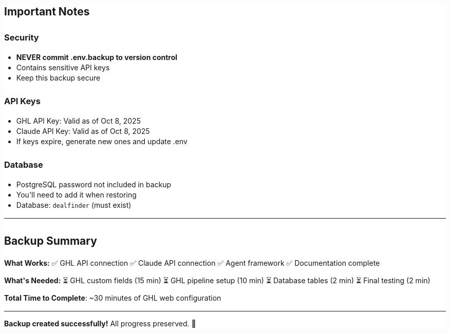 
## Important Notes

### Security
- **NEVER commit .env.backup to version control**
- Contains sensitive API keys
- Keep this backup secure

### API Keys
- GHL API Key: Valid as of Oct 8, 2025
- Claude API Key: Valid as of Oct 8, 2025
- If keys expire, generate new ones and update .env

### Database
- PostgreSQL password not included in backup
- You'll need to add it when restoring
- Database: `dealfinder` (must exist)

---

## Backup Summary

**What Works:**
✅ GHL API connection
✅ Claude API connection
✅ Agent framework
✅ Documentation complete

**What's Needed:**
⏳ GHL custom fields (15 min)
⏳ GHL pipeline setup (10 min)
⏳ Database tables (2 min)
⏳ Final testing (2 min)

**Total Time to Complete**: ~30 minutes of GHL web configuration

---

**Backup created successfully!** All progress preserved. 🎉
